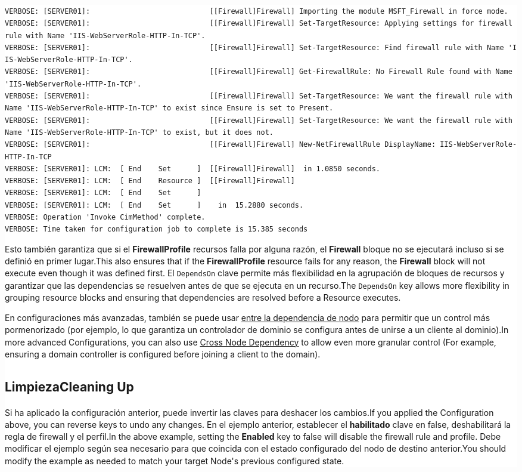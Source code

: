 ```
VERBOSE: [SERVER01]:                            [[Firewall]Firewall] Importing the module MSFT_Firewall in force mode.
VERBOSE: [SERVER01]:                            [[Firewall]Firewall] Set-TargetResource: Applying settings for firewall rule with Name 'IIS-WebServerRole-HTTP-In-TCP'.
VERBOSE: [SERVER01]:                            [[Firewall]Firewall] Set-TargetResource: Find firewall rule with Name 'IIS-WebServerRole-HTTP-In-TCP'.
VERBOSE: [SERVER01]:                            [[Firewall]Firewall] Get-FirewallRule: No Firewall Rule found with Name 'IIS-WebServerRole-HTTP-In-TCP'.
VERBOSE: [SERVER01]:                            [[Firewall]Firewall] Set-TargetResource: We want the firewall rule with Name 'IIS-WebServerRole-HTTP-In-TCP' to exist since Ensure is set to Present.
VERBOSE: [SERVER01]:                            [[Firewall]Firewall] Set-TargetResource: We want the firewall rule with Name 'IIS-WebServerRole-HTTP-In-TCP' to exist, but it does not.
VERBOSE: [SERVER01]:                            [[Firewall]Firewall] New-NetFirewallRule DisplayName: IIS-WebServerRole-HTTP-In-TCP
VERBOSE: [SERVER01]: LCM:  [ End    Set      ]  [[Firewall]Firewall]  in 1.0850 seconds.
VERBOSE: [SERVER01]: LCM:  [ End    Resource ]  [[Firewall]Firewall]
VERBOSE: [SERVER01]: LCM:  [ End    Set      ]
VERBOSE: [SERVER01]: LCM:  [ End    Set      ]    in  15.2880 seconds.
VERBOSE: Operation 'Invoke CimMethod' complete.
VERBOSE: Time taken for configuration job to complete is 15.385 seconds
```

<span data-ttu-id="5e40c-115">Esto también garantiza que si el **FirewallProfile** recursos falla por alguna razón, el **Firewall** bloque no se ejecutará incluso si se definió en primer lugar.</span><span class="sxs-lookup"><span data-stu-id="5e40c-115">This also ensures that if the **FirewallProfile** resource fails for any reason, the **Firewall** block will not execute even though it was defined first.</span></span> <span data-ttu-id="5e40c-116">El `DependsOn` clave permite más flexibilidad en la agrupación de bloques de recursos y garantizar que las dependencias se resuelven antes de que se ejecuta en un recurso.</span><span class="sxs-lookup"><span data-stu-id="5e40c-116">The `DependsOn` key allows more flexibility in grouping resource blocks and ensuring that dependencies are resolved before a Resource executes.</span></span>

<span data-ttu-id="5e40c-117">En configuraciones más avanzadas, también se puede usar [entre la dependencia de nodo](crossNodeDependencies.md) para permitir que un control más pormenorizado (por ejemplo, lo que garantiza un controlador de dominio se configura antes de unirse a un cliente al dominio).</span><span class="sxs-lookup"><span data-stu-id="5e40c-117">In more advanced Configurations, you can also use [Cross Node Dependency](crossNodeDependencies.md) to allow even more granular control (For example, ensuring a domain controller is configured before joining a client to the domain).</span></span>

## <a name="cleaning-up"></a><span data-ttu-id="5e40c-118">Limpieza</span><span class="sxs-lookup"><span data-stu-id="5e40c-118">Cleaning Up</span></span>

<span data-ttu-id="5e40c-119">Si ha aplicado la configuración anterior, puede invertir las claves para deshacer los cambios.</span><span class="sxs-lookup"><span data-stu-id="5e40c-119">If you applied the Configuration above, you can reverse keys to undo any changes.</span></span> <span data-ttu-id="5e40c-120">En el ejemplo anterior, establecer el **habilitado** clave en false, deshabilitará la regla de firewall y el perfil.</span><span class="sxs-lookup"><span data-stu-id="5e40c-120">In the above example, setting the **Enabled** key to false will disable the firewall rule and profile.</span></span> <span data-ttu-id="5e40c-121">Debe modificar el ejemplo según sea necesario para que coincida con el estado configurado del nodo de destino anterior.</span><span class="sxs-lookup"><span data-stu-id="5e40c-121">You should modify the example as needed to match your target Node's previous configured state.</span></span>
